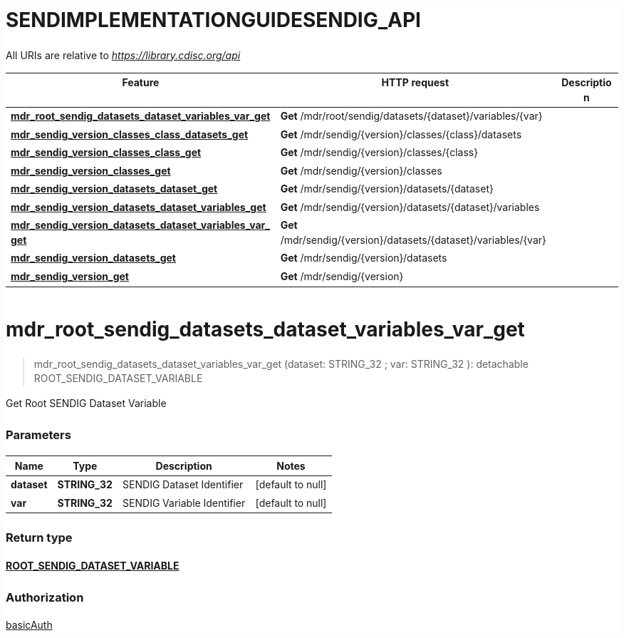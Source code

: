 # SENDIMPLEMENTATIONGUIDESENDIG_API

All URIs are relative to *https://library.cdisc.org/api*

Feature | HTTP request | Description
------------- | ------------- | -------------
[**mdr_root_sendig_datasets_dataset_variables_var_get**](SENDIMPLEMENTATIONGUIDESENDIG_API.md#mdr_root_sendig_datasets_dataset_variables_var_get) | **Get** /mdr/root/sendig/datasets/{dataset}/variables/{var} | 
[**mdr_sendig_version_classes_class_datasets_get**](SENDIMPLEMENTATIONGUIDESENDIG_API.md#mdr_sendig_version_classes_class_datasets_get) | **Get** /mdr/sendig/{version}/classes/{class}/datasets | 
[**mdr_sendig_version_classes_class_get**](SENDIMPLEMENTATIONGUIDESENDIG_API.md#mdr_sendig_version_classes_class_get) | **Get** /mdr/sendig/{version}/classes/{class} | 
[**mdr_sendig_version_classes_get**](SENDIMPLEMENTATIONGUIDESENDIG_API.md#mdr_sendig_version_classes_get) | **Get** /mdr/sendig/{version}/classes | 
[**mdr_sendig_version_datasets_dataset_get**](SENDIMPLEMENTATIONGUIDESENDIG_API.md#mdr_sendig_version_datasets_dataset_get) | **Get** /mdr/sendig/{version}/datasets/{dataset} | 
[**mdr_sendig_version_datasets_dataset_variables_get**](SENDIMPLEMENTATIONGUIDESENDIG_API.md#mdr_sendig_version_datasets_dataset_variables_get) | **Get** /mdr/sendig/{version}/datasets/{dataset}/variables | 
[**mdr_sendig_version_datasets_dataset_variables_var_get**](SENDIMPLEMENTATIONGUIDESENDIG_API.md#mdr_sendig_version_datasets_dataset_variables_var_get) | **Get** /mdr/sendig/{version}/datasets/{dataset}/variables/{var} | 
[**mdr_sendig_version_datasets_get**](SENDIMPLEMENTATIONGUIDESENDIG_API.md#mdr_sendig_version_datasets_get) | **Get** /mdr/sendig/{version}/datasets | 
[**mdr_sendig_version_get**](SENDIMPLEMENTATIONGUIDESENDIG_API.md#mdr_sendig_version_get) | **Get** /mdr/sendig/{version} | 


# **mdr_root_sendig_datasets_dataset_variables_var_get**
> mdr_root_sendig_datasets_dataset_variables_var_get (dataset: STRING_32 ; var: STRING_32 ): detachable ROOT_SENDIG_DATASET_VARIABLE




Get Root SENDIG Dataset Variable


### Parameters

Name | Type | Description  | Notes
------------- | ------------- | ------------- | -------------
 **dataset** | **STRING_32**| SENDIG Dataset Identifier | [default to null]
 **var** | **STRING_32**| SENDIG Variable Identifier | [default to null]

### Return type

[**ROOT_SENDIG_DATASET_VARIABLE**](RootSendigDatasetVariable.md)

### Authorization

[basicAuth](../README.md#basicAuth)
